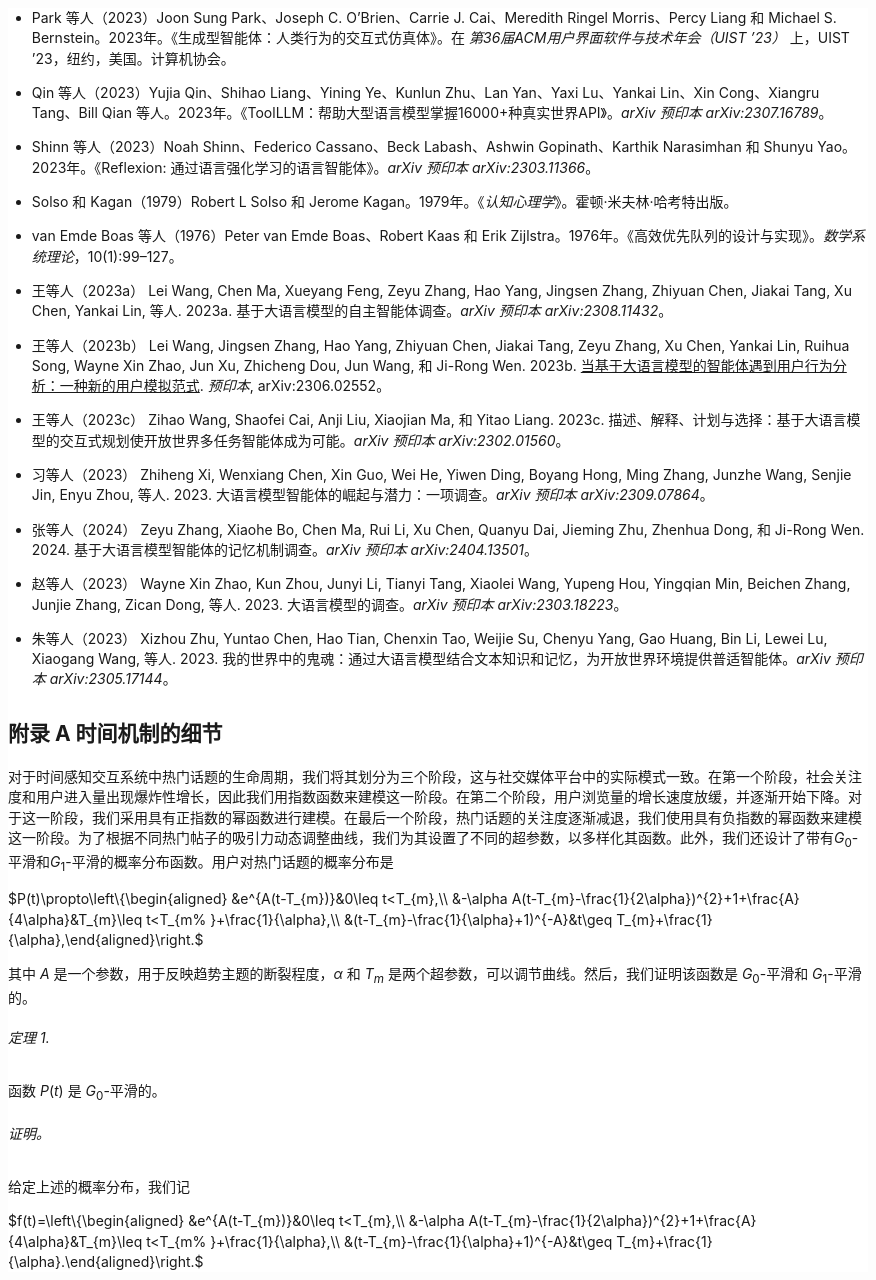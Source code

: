 +   Park 等人（2023）Joon Sung Park、Joseph C. O’Brien、Carrie J. Cai、Meredith Ringel Morris、Percy Liang 和 Michael S. Bernstein。2023年。《生成型智能体：人类行为的交互式仿真体》。在 *第36届ACM用户界面软件与技术年会（UIST ’23）* 上，UIST ’23，纽约，美国。计算机协会。

+   Qin 等人（2023）Yujia Qin、Shihao Liang、Yining Ye、Kunlun Zhu、Lan Yan、Yaxi Lu、Yankai Lin、Xin Cong、Xiangru Tang、Bill Qian 等人。2023年。《ToolLLM：帮助大型语言模型掌握16000+种真实世界API》。*arXiv 预印本 arXiv:2307.16789*。

+   Shinn 等人（2023）Noah Shinn、Federico Cassano、Beck Labash、Ashwin Gopinath、Karthik Narasimhan 和 Shunyu Yao。2023年。《Reflexion: 通过语言强化学习的语言智能体》。*arXiv 预印本 arXiv:2303.11366*。

+   Solso 和 Kagan（1979）Robert L Solso 和 Jerome Kagan。1979年。《*认知心理学*》。霍顿·米夫林·哈考特出版。

+   van Emde Boas 等人（1976）Peter van Emde Boas、Robert Kaas 和 Erik Zijlstra。1976年。《高效优先队列的设计与实现》。*数学系统理论*，10(1):99–127。

+   王等人（2023a） Lei Wang, Chen Ma, Xueyang Feng, Zeyu Zhang, Hao Yang, Jingsen Zhang, Zhiyuan Chen, Jiakai Tang, Xu Chen, Yankai Lin, 等人. 2023a. 基于大语言模型的自主智能体调查。*arXiv 预印本 arXiv:2308.11432*。

+   王等人（2023b） Lei Wang, Jingsen Zhang, Hao Yang, Zhiyuan Chen, Jiakai Tang, Zeyu Zhang, Xu Chen, Yankai Lin, Ruihua Song, Wayne Xin Zhao, Jun Xu, Zhicheng Dou, Jun Wang, 和 Ji-Rong Wen. 2023b. [当基于大语言模型的智能体遇到用户行为分析：一种新的用户模拟范式](https://arxiv.org/abs/2306.02552). *预印本*, arXiv:2306.02552。

+   王等人（2023c） Zihao Wang, Shaofei Cai, Anji Liu, Xiaojian Ma, 和 Yitao Liang. 2023c. 描述、解释、计划与选择：基于大语言模型的交互式规划使开放世界多任务智能体成为可能。*arXiv 预印本 arXiv:2302.01560*。

+   习等人（2023） Zhiheng Xi, Wenxiang Chen, Xin Guo, Wei He, Yiwen Ding, Boyang Hong, Ming Zhang, Junzhe Wang, Senjie Jin, Enyu Zhou, 等人. 2023. 大语言模型智能体的崛起与潜力：一项调查。*arXiv 预印本 arXiv:2309.07864*。

+   张等人（2024） Zeyu Zhang, Xiaohe Bo, Chen Ma, Rui Li, Xu Chen, Quanyu Dai, Jieming Zhu, Zhenhua Dong, 和 Ji-Rong Wen. 2024. 基于大语言模型智能体的记忆机制调查。*arXiv 预印本 arXiv:2404.13501*。

+   赵等人（2023） Wayne Xin Zhao, Kun Zhou, Junyi Li, Tianyi Tang, Xiaolei Wang, Yupeng Hou, Yingqian Min, Beichen Zhang, Junjie Zhang, Zican Dong, 等人. 2023. 大语言模型的调查。*arXiv 预印本 arXiv:2303.18223*。

+   朱等人（2023） Xizhou Zhu, Yuntao Chen, Hao Tian, Chenxin Tao, Weijie Su, Chenyu Yang, Gao Huang, Bin Li, Lewei Lu, Xiaogang Wang, 等人. 2023. 我的世界中的鬼魂：通过大语言模型结合文本知识和记忆，为开放世界环境提供普适智能体。*arXiv 预印本 arXiv:2305.17144*。

## 附录 A 时间机制的细节

对于时间感知交互系统中热门话题的生命周期，我们将其划分为三个阶段，这与社交媒体平台中的实际模式一致。在第一个阶段，社会关注度和用户进入量出现爆炸性增长，因此我们用指数函数来建模这一阶段。在第二个阶段，用户浏览量的增长速度放缓，并逐渐开始下降。对于这一阶段，我们采用具有正指数的幂函数进行建模。在最后一个阶段，热门话题的关注度逐渐减退，我们使用具有负指数的幂函数来建模这一阶段。为了根据不同热门帖子的吸引力动态调整曲线，我们为其设置了不同的超参数，以多样化其函数。此外，我们还设计了带有$G_{0}$-平滑和$G_{1}$-平滑的概率分布函数。用户对热门话题的概率分布是

$P(t)\propto\left\{\begin{aligned} &e^{A(t-T_{m})}&0\leq t<T_{m},\\ &-\alpha A(t-T_{m}-\frac{1}{2\alpha})^{2}+1+\frac{A}{4\alpha}&T_{m}\leq t<T_{m% }+\frac{1}{\alpha},\\ &(t-T_{m}-\frac{1}{\alpha}+1)^{-A}&t\geq T_{m}+\frac{1}{\alpha},\end{aligned}\right.$

其中 $A$ 是一个参数，用于反映趋势主题的断裂程度，$\alpha$ 和 $T_{m}$ 是两个超参数，可以调节曲线。然后，我们证明该函数是 $G_{0}$-平滑和 $G_{1}$-平滑的。

###### 定理 1.

函数 $P(t)$ 是 $G_{0}$-平滑的。

###### 证明。

给定上述的概率分布，我们记

$f(t)=\left\{\begin{aligned} &e^{A(t-T_{m})}&0\leq t<T_{m},\\ &-\alpha A(t-T_{m}-\frac{1}{2\alpha})^{2}+1+\frac{A}{4\alpha}&T_{m}\leq t<T_{m% }+\frac{1}{\alpha},\\ &(t-T_{m}-\frac{1}{\alpha}+1)^{-A}&t\geq T_{m}+\frac{1}{\alpha}.\end{aligned}\right.$
